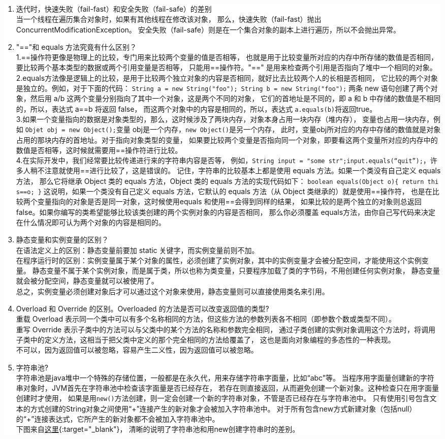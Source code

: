 1. 迭代时，快速失败（fail-fast）和安全失败（fail-safe）的差别  
当一个线程在遍历集合对象时，如果有其他线程在修改该对象，
那么，快速失败（fail-fast）抛出 ConcurrentModificationException。
安全失败（fail-safe）则是在一个集合对象的副本上进行遍历，所以不会抛出异常。  

1. "=="和 equals 方法究竟有什么区别？  
1.==操作符更像是物理上的比较，专门用来比较两个变量的值是否相等，
也就是用于比较变量所对应的内存中所存储的数值是否相同，要比较两个基本类型的数据或两个引用变量是否相等，
只能用==操作符。"==" 是用来检查两个引用是否指向了堆中一个相同的对象。  
2.equals方法像是逻辑上的比较，是用于比较两个独立对象的内容是否相同，就好比去比较两个人的长相是否相同，
它比较的两个对象是独立的。例如，对于下面的代码：
`String a = new String("foo");
String b = new String("foo");`
两条 new 语句创建了两个对象，然后用 a/b 这两个变量分别指向了其中一个对象，这是两个不同的对象，
它们的首地址是不同的，即 a 和 b 中存储的数值是不相同的，所以，表达式 a==b 将返回 false，
而这两个对象中的内容是相同的，所以，表达式 `a.equals(b)`将返回true。  
3.如果一个变量指向的数据是对象类型的，那么，这时候涉及了两块内存，对象本身占用一块内存（堆内存），
变量也占用一块内存，例如 `Objet obj = new Object();`变量 obj是一个内存，`new Object()`是另一个内存，
此时，变量obj所对应的内存中存储的数值就是对象占用的那块内存的首地址。对于指向对象类型的变量，
如果要比较两个变量是否指向同一个对象，即要看这两个变量所对应的内存中的数值是否相等，这时候就需要用==操作符进行比较。  
4.在实际开发中，我们经常要比较传递进行来的字符串内容是否等，
例如，`String input = "some str";input.equals(“quit”);`，许多人稍不注意就使用==进行比较了，这是错误的。
记住，字符串的比较基本上都是使用 equals 方法。如果一个类没有自己定义 equals 方法，
那么它将继承 Object 类的 equals 方法，Object 类的 equals 方法的实现代码如下：
`
boolean equals(Object o){
	return this==o;
}
`
这说明，如果一个类没有自己定义 equals 方法，它默认的 equals 方法（从 Object 类继承的）就是使用==操作符，
也是在比较两个变量指向的对象是否是同一对象，这时候使用equals 和使用==会得到同样的结果，
如果比较的是两个独立的对象则总返回 false。如果你编写的类希望能够比较该类创建的两个实例对象的内容是否相同，
那么你必须覆盖 equals方法，由你自己写代码来决定在什么情况即可认为两个对象的内容是相同的。  

1. 静态变量和实例变量的区别？  
在语法定义上的区别：静态变量前要加 static 关键字，而实例变量前则不加。  
在程序运行时的区别：实例变量属于某个对象的属性，必须创建了实例对象，其中的实例变量才会被分配空间，才能使用这个实例变量。
静态变量不属于某个实例对象，而是属于类，所以也称为类变量，只要程序加载了类的字节码，不用创建任何实例对象，
静态变量就会被分配空间，静态变量就可以被使用了。  
总之，实例变量必须创建对象后才可以通过这个对象来使用，静态变量则可以直接使用类名来引用。  

1. Overload 和 Override 的区别。Overloaded 的方法是否可以改变返回值的类型?  
重载 Overload 表示同一个类中可以有多个名称相同的方法，但这些方法的参数列表各不相同（即参数个数或类型不同）。  
重写 Override 表示子类中的方法可以与父类中的某个方法的名称和参数完全相同，
通过子类创建的实例对象调用这个方法时，将调用子类中的定义方法，这相当于把父类中定义的那个完全相同的方法给覆盖了，
这也是面向对象编程的多态性的一种表现。  
不可以，因为返回值可以被忽略，容易产生二义性，因为返回值可以被忽略。  

1. 字符串池?  
字符串池是java堆中一个特殊的存储位置，一般都是在永久代，用来存储字符串字面量，比如“abc”等。
当程序用字面量创建新的字符串对象时，JVM首先在字符串池中检查该字面量是否已经存在，
若存在则直接返回，从而避免创建一个新对象。这种检查只在用字面量创建时才使用，
如果是用`new()`方法创建，则一定会创建一个新的字符串对象，不管是否已经存在与字符串池中。
只有使用引号包含文本的方式创建的String对象之间使用“+”连接产生的新对象才会被加入字符串池中。
对于所有包含new方式新建对象（包括null）的“+”连接表达式，它所产生的新对象都不会被加入字符串池中。  
下图来自[这里](http://www.journaldev.com/797/what-is-java-string-pool){:target="_blank"}，
清晰的说明了字符串池和用new创建字符串时的差别。  